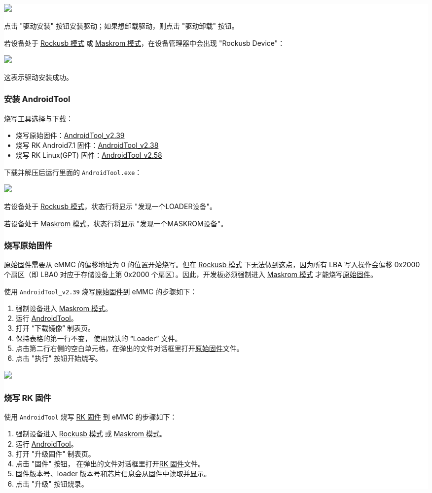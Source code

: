 ![](img/started_driverassistant.png)

点击 "驱动安装" 按钮安装驱动；如果想卸载驱动，则点击 "驱动卸载" 按钮。

若设备处于 [Rockusb 模式] 或 [Maskrom 模式]，在设备管理器中会出现 "Rockusb Device"：

![](img/started_driverassistant_dev.png)

这表示驱动安装成功。

### 安装 AndroidTool

烧写工具选择与下载：

- 烧写原始固件：[AndroidTool_v2.39](http://download.t-firefly.com/product/RK3328/Tools/AndroidTool/AndroidTool.7z)
- 烧写 RK Android7.1 固件：[AndroidTool_v2.38](http://download.t-firefly.com/product/RK3328/Tools/AndroidTool/AndroidTool_Release_v2.38.rar)
- 烧写 RK Linux(GPT) 固件：[AndroidTool_v2.58](http://download.t-firefly.com/product/RK3328/Tools/AndroidTool/AndroidTool_Release_V2.58.zip)

下载并解压后运行里面的 `AndroidTool.exe`：

![](img/androidtool.zh_CN.png)

若设备处于 [Rockusb 模式]，状态行将显示 "发现一个LOADER设备"。

若设备处于 [Maskrom 模式]，状态行将显示 "发现一个MASKROM设备"。

### 烧写原始固件

[原始固件]需要从 eMMC 的偏移地址为 0 的位置开始烧写。但在 [Rockusb 模式] 下无法做到这点，因为所有 LBA 写入操作会偏移 0x2000 个扇区（即 LBA0 对应于存储设备上第 0x2000 个扇区）。因此，开发板必须强制进入 [Maskrom 模式] 才能烧写[原始固件]。

使用 `AndroidTool_v2.39` 烧写[原始固件]到 eMMC 的步骤如下：

1. 强制设备进入 [Maskrom 模式]。
2. 运行 [AndroidTool]。
3. 打开 “下载镜像” 制表页。
4. 保持表格的第一行不变， 使用默认的 “Loader” 文件。
5. 点击第二行右侧的空白单元格，在弹出的文件对话框里打开[原始固件]文件。
6. 点击 "执行" 按钮开始烧写。

![](img/androidtool_flash_image.zh_CN.png)

### 烧写 RK 固件

使用 `AndroidTool` 烧写 [RK 固件] 到 eMMC 的步骤如下：

1. 强制设备进入 [Rockusb 模式] 或 [Maskrom 模式]。
2. 运行 [AndroidTool]。
3. 打开 "升级固件" 制表页。
4. 点击 "固件" 按钮， 在弹出的文件对话框里打开[RK 固件]文件。
5. 固件版本号、loader 版本号和芯片信息会从固件中读取并显示。
6. 点击 "升级" 按钮烧录。


[《上手指南》]: started.md
[《常见问题解答》]: faq.md
[《串口调试》]: debug.md
[《编译 Linux 根文件系统》]: linux_build_rootfilesystem.md
[联系方式]: resource.md#社区
[原始固件]: started.md#raw-firmware-format
[RK 固件]: started.md#rk-firmware-format
[分区映像]: started.md#partition-image
[SDCard Installer]: flash_sd.md#sdcard-installer
[Etcher]: flash_sd.md#etcher
[dd]: flash_sd.md#dd
[SD Firmware Tool]: flash_sd.md#sd-firmware-tool
[AndroidTool]: flash_emmc.md#androidtool
[upgrade_tool]: flash_emmc.md#upgrade-tool
[rkdeveloptool]: flash_emmc.md#rkdeveloptool
[Rockusb 模式]: flash_emmc.md#rockusb-mode
[Maskrom 模式]: flash_emmc.md#maskrom-mode
[Rockusb 驱动]: flash_emmc.md#rockusb-driver
[ROC-RK3328-CC]: http://www.t-firefly.com/product/rocrk3328cc.html "ROC-RK3328-CC 官网"
[下载页面]: http://www.t-firefly.com/doc/download/page/id/34.html
[论坛]: http://bbs.t-firefly.com
[脸书]: https://www.facebook.com/TeeFirefly
[Google+]: https://plus.google.com/u/0/communities/115232561394327947761
[油管]: https://www.youtube.com/channel/UCk7odZvUrTG0on8HXnBT7gA
[推特]: https://twitter.com/TeeFirefly
[在线商城]: http://store.t-firefly.com
[USB 转串口适配器]: https://store.t-firefly.com/goods.php?id=24
[5V2A 电源适配器]: https://store.t-firefly.com/goods.php?id=69
[eMMC 闪存]: https://store.t-firefly.com/goods.php?id=71
[《存储映射》]: http://opensource.rock-chips.com/wiki_Partitions#Default_storage_map